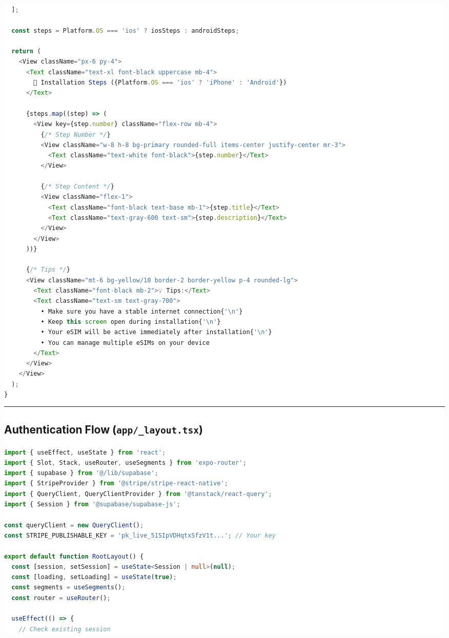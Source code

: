```typescript
  ];

  const steps = Platform.OS === 'ios' ? iosSteps : androidSteps;

  return (
    <View className="px-6 py-4">
      <Text className="text-xl font-black uppercase mb-4">
        📖 Installation Steps ({Platform.OS === 'ios' ? 'iPhone' : 'Android'})
      </Text>

      {steps.map((step) => (
        <View key={step.number} className="flex-row mb-4">
          {/* Step Number */}
          <View className="w-8 h-8 bg-primary rounded-full items-center justify-center mr-3">
            <Text className="text-white font-black">{step.number}</Text>
          </View>

          {/* Step Content */}
          <View className="flex-1">
            <Text className="font-black text-base mb-1">{step.title}</Text>
            <Text className="text-gray-600 text-sm">{step.description}</Text>
          </View>
        </View>
      ))}

      {/* Tips */}
      <View className="mt-6 bg-yellow/10 border-2 border-yellow p-4 rounded-lg">
        <Text className="font-black mb-2">💡 Tips:</Text>
        <Text className="text-sm text-gray-700">
          • Make sure you have a stable internet connection{'\n'}
          • Keep this screen open during installation{'\n'}
          • Your eSIM will be active immediately after installation{'\n'}
          • You can manage multiple eSIMs on your device
        </Text>
      </View>
    </View>
  );
}
```

---

## **Authentication Flow** (`app/_layout.tsx`)

```typescript
import { useEffect, useState } from 'react';
import { Slot, Stack, useRouter, useSegments } from 'expo-router';
import { supabase } from '@/lib/supabase';
import { StripeProvider } from '@stripe/stripe-react-native';
import { QueryClient, QueryClientProvider } from '@tanstack/react-query';
import { Session } from '@supabase/supabase-js';

const queryClient = new QueryClient();
const STRIPE_PUBLISHABLE_KEY = 'pk_live_51SIpVDHqtxSfzV1t...'; // Your key

export default function RootLayout() {
  const [session, setSession] = useState<Session | null>(null);
  const [loading, setLoading] = useState(true);
  const segments = useSegments();
  const router = useRouter();

  useEffect(() => {
    // Check existing session
```